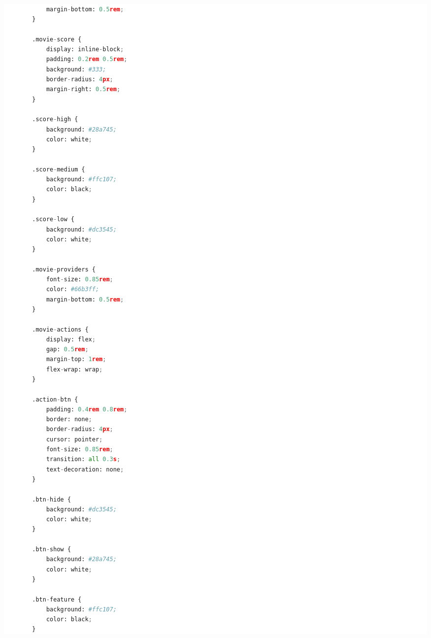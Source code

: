 ```python
            margin-bottom: 0.5rem;
        }
        
        .movie-score {
            display: inline-block;
            padding: 0.2rem 0.5rem;
            background: #333;
            border-radius: 4px;
            margin-right: 0.5rem;
        }
        
        .score-high {
            background: #28a745;
            color: white;
        }
        
        .score-medium {
            background: #ffc107;
            color: black;
        }
        
        .score-low {
            background: #dc3545;
            color: white;
        }
        
        .movie-providers {
            font-size: 0.85rem;
            color: #66b3ff;
            margin-bottom: 0.5rem;
        }
        
        .movie-actions {
            display: flex;
            gap: 0.5rem;
            margin-top: 1rem;
            flex-wrap: wrap;
        }
        
        .action-btn {
            padding: 0.4rem 0.8rem;
            border: none;
            border-radius: 4px;
            cursor: pointer;
            font-size: 0.85rem;
            transition: all 0.3s;
            text-decoration: none;
        }
        
        .btn-hide {
            background: #dc3545;
            color: white;
        }
        
        .btn-show {
            background: #28a745;
            color: white;
        }
        
        .btn-feature {
            background: #ffc107;
            color: black;
        }
```